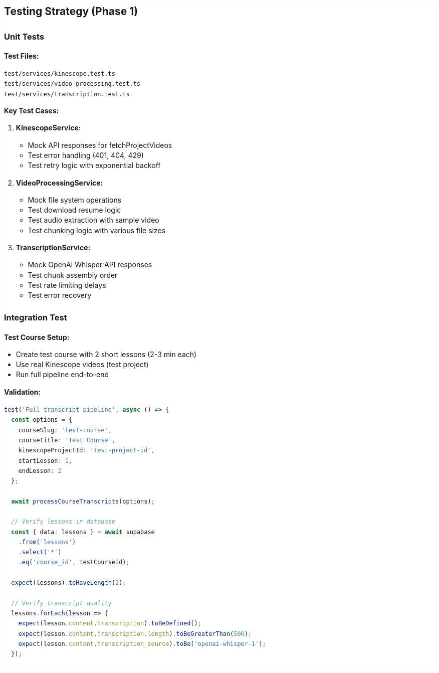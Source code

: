 
## Testing Strategy (Phase 1)

### Unit Tests

**Test Files:**
```
test/services/kinescope.test.ts
test/services/video-processing.test.ts
test/services/transcription.test.ts
```

**Key Test Cases:**

1. **KinescopeService:**
   - Mock API responses for fetchProjectVideos
   - Test error handling (401, 404, 429)
   - Test retry logic with exponential backoff

2. **VideoProcessingService:**
   - Mock file system operations
   - Test download resume logic
   - Test audio extraction with sample video
   - Test chunking logic with various file sizes

3. **TranscriptionService:**
   - Mock OpenAI Whisper API responses
   - Test chunk assembly order
   - Test rate limiting delays
   - Test error recovery

### Integration Test

**Test Course Setup:**
- Create test course with 2 short lessons (2-3 min each)
- Use real Kinescope videos (test project)
- Run full pipeline end-to-end

**Validation:**
```typescript
test('Full transcript pipeline', async () => {
  const options = {
    courseSlug: 'test-course',
    courseTitle: 'Test Course',
    kinescopeProjectId: 'test-project-id',
    startLesson: 1,
    endLesson: 2
  };
  
  await processCourseTranscripts(options);
  
  // Verify lessons in database
  const { data: lessons } = await supabase
    .from('lessons')
    .select('*')
    .eq('course_id', testCourseId);
  
  expect(lessons).toHaveLength(2);
  
  // Verify transcript quality
  lessons.forEach(lesson => {
    expect(lesson.content.transcription).toBeDefined();
    expect(lesson.content.transcription.length).toBeGreaterThan(500);
    expect(lesson.content.transcription_source).toBe('openai-whisper-1');
  });
  
```